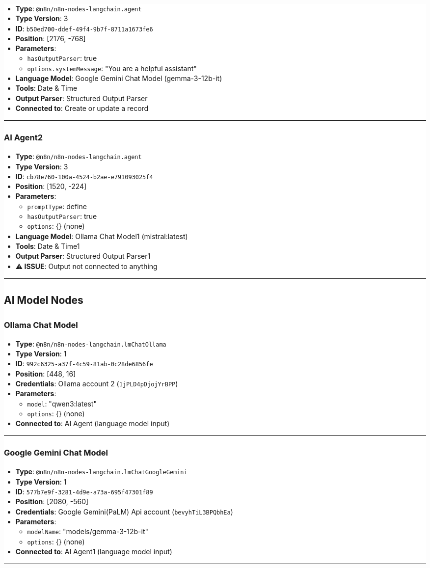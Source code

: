 - **Type**: `@n8n/n8n-nodes-langchain.agent`
- **Type Version**: 3
- **ID**: `b50ed700-ddef-49f4-9b7f-8711a1673fe6`
- **Position**: [2176, -768]
- **Parameters**:
  - `hasOutputParser`: true
  - `options.systemMessage`: "You are a helpful assistant"
- **Language Model**: Google Gemini Chat Model (gemma-3-12b-it)
- **Tools**: Date & Time
- **Output Parser**: Structured Output Parser
- **Connected to**: Create or update a record

---

### AI Agent2

- **Type**: `@n8n/n8n-nodes-langchain.agent`
- **Type Version**: 3
- **ID**: `cb78e760-100a-4524-b2ae-e791093025f4`
- **Position**: [1520, -224]
- **Parameters**:
  - `promptType`: define
  - `hasOutputParser`: true
  - `options`: {} (none)
- **Language Model**: Ollama Chat Model1 (mistral:latest)
- **Tools**: Date & Time1
- **Output Parser**: Structured Output Parser1
- **⚠️ ISSUE**: Output not connected to anything

---

## AI Model Nodes

### Ollama Chat Model

- **Type**: `@n8n/n8n-nodes-langchain.lmChatOllama`
- **Type Version**: 1
- **ID**: `992c6325-a37f-4c59-81ab-0c28de6856fe`
- **Position**: [448, 16]
- **Credentials**: Ollama account 2 (`1jPLD4pDjojYrBPP`)
- **Parameters**:
  - `model`: "qwen3:latest"
  - `options`: {} (none)
- **Connected to**: AI Agent (language model input)

---

### Google Gemini Chat Model

- **Type**: `@n8n/n8n-nodes-langchain.lmChatGoogleGemini`
- **Type Version**: 1
- **ID**: `577b7e9f-3281-4d9e-a73a-695f47301f89`
- **Position**: [2080, -560]
- **Credentials**: Google Gemini(PaLM) Api account (`bevyhTiL3BPQbhEa`)
- **Parameters**:
  - `modelName`: "models/gemma-3-12b-it"
  - `options`: {} (none)
- **Connected to**: AI Agent1 (language model input)

---